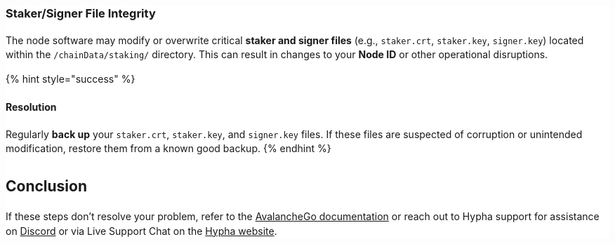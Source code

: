 ### **Staker/Signer File Integrity**

The node software may modify or overwrite critical **staker and signer files** (e.g., `staker.crt`, `staker.key`, `signer.key`) located within the `/chainData/staking/` directory. This can result in changes to your **Node ID** or other operational disruptions.

{% hint style="success" %}
#### Resolution

Regularly **back up** your `staker.crt`, `staker.key`, and `signer.key` files. If these files are suspected of corruption or unintended modification, restore them from a known good backup.
{% endhint %}

## Conclusion

If these steps don’t resolve your problem, refer to the [AvalancheGo documentation](https://docs.avax.network/) or reach out to Hypha support for assistance on [Discord](https://discord.gogopool.com/) or via Live Support Chat on the [Hypha website](https://gogopool.com/).

[^1]: Replace with the correct VM ID

[^2]: Replace with your AvalancheGo version

[^3]: Replace with your specific Subnet ID

[^4]: Replace with the actual Subnet ID
